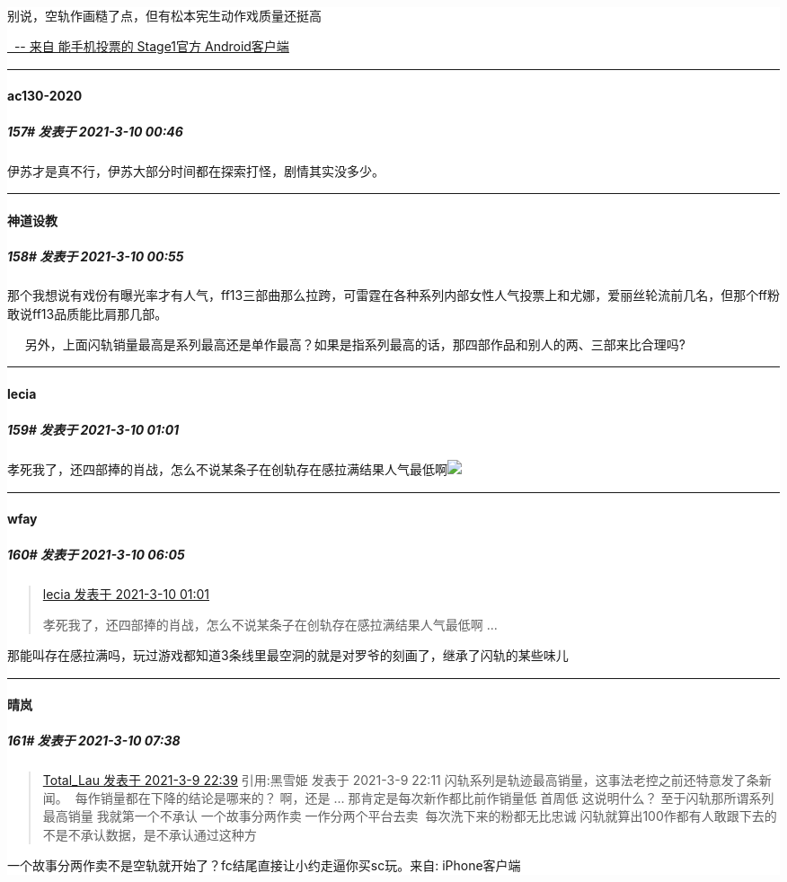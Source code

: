 
别说，空轨作画糙了点，但有松本宪生动作戏质量还挺高

[  -- 来自 能手机投票的 Stage1官方 Android客户端](https://www.coolapk.com/apk/140634)


*****

####  ac130-2020  
##### 157#       发表于 2021-3-10 00:46


伊苏才是真不行，伊苏大部分时间都在探索打怪，剧情其实没多少。


*****

####  神道设教  
##### 158#       发表于 2021-3-10 00:55


那个我想说有戏份有曝光率才有人气，ff13三部曲那么拉跨，可雷霆在各种系列内部女性人气投票上和尤娜，爱丽丝轮流前几名，但那个ff粉敢说ff13品质能比肩那几部。

     另外，上面闪轨销量最高是系列最高还是单作最高？如果是指系列最高的话，那四部作品和别人的两、三部来比合理吗?


*****

####  lecia  
##### 159#       发表于 2021-3-10 01:01


孝死我了，还四部捧的肖战，怎么不说某条子在创轨存在感拉满结果人气最低啊<img src="https://static.saraba1st.com/image/smiley/face2017/066.png" referrerpolicy="no-referrer">


*****

####  wfay  
##### 160#       发表于 2021-3-10 06:05


<blockquote><a href="httphttps://bbs.saraba1st.com/2b/forum.php?mod=redirect&amp;goto=findpost&amp;pid=50571154&amp;ptid=1992288" target="_blank">lecia 发表于 2021-3-10 01:01</a>

孝死我了，还四部捧的肖战，怎么不说某条子在创轨存在感拉满结果人气最低啊 ...</blockquote>
那能叫存在感拉满吗，玩过游戏都知道3条线里最空洞的就是对罗爷的刻画了，继承了闪轨的某些味儿


*****

####  晴岚  
##### 161#       发表于 2021-3-10 07:38


<blockquote><a href="httphttps://bbs.saraba1st.com/2b/forum.php?mod=redirect&amp;goto=findpost&amp;pid=50569733&amp;ptid=1992288" target="_blank"> Total_Lau 发表于 2021-3-9 22:39</a> 引用:黑雪姫 发表于 2021-3-9 22:11 闪轨系列是轨迹最高销量，这事法老控之前还特意发了条新闻。  每作销量都在下降的结论是哪来的？ 啊，还是 ... 那肯定是每次新作都比前作销量低 首周低 这说明什么？ 至于闪轨那所谓系列最高销量 我就第一个不承认 一个故事分两作卖 一作分两个平台去卖  每次洗下来的粉都无比忠诚 闪轨就算出100作都有人敢跟下去的 不是不承认数据，是不承认通过这种方 </blockquote>
一个故事分两作卖不是空轨就开始了？fc结尾直接让小约走逼你买sc玩。来自: iPhone客户端

